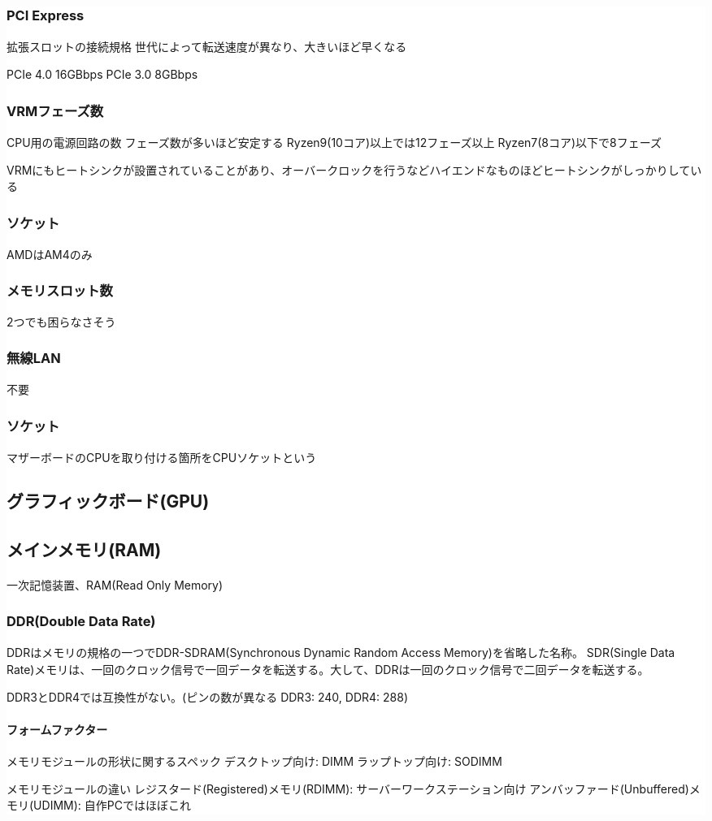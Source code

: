 ### PCI Express

拡張スロットの接続規格
世代によって転送速度が異なり、大きいほど早くなる

PCIe 4.0 16GBbps
PCIe 3.0 8GBbps

### VRMフェーズ数

CPU用の電源回路の数
フェーズ数が多いほど安定する
Ryzen9(10コア)以上では12フェーズ以上
Ryzen7(8コア)以下で8フェーズ

VRMにもヒートシンクが設置されていることがあり、オーバークロックを行うなどハイエンドなものほどヒートシンクがしっかりしている

### ソケット

AMDはAM4のみ

### メモリスロット数

2つでも困らなさそう

### 無線LAN

不要

### ソケット

マザーボードのCPUを取り付ける箇所をCPUソケットという

## グラフィックボード(GPU)

## メインメモリ(RAM)

一次記憶装置、RAM(Read Only Memory)

### DDR(Double Data Rate)

DDRはメモリの規格の一つでDDR-SDRAM(Synchronous Dynamic Random Access Memory)を省略した名称。
SDR(Single Data Rate)メモリは、一回のクロック信号で一回データを転送する。大して、DDRは一回のクロック信号で二回データを転送する。

DDR3とDDR4では互換性がない。(ピンの数が異なる DDR3: 240, DDR4: 288)

#### フォームファクター

メモリモジュールの形状に関するスペック
デスクトップ向け: DIMM
ラップトップ向け: SODIMM

メモリモジュールの違い
レジスタード(Registered)メモリ(RDIMM): サーバーワークステーション向け
アンバッファード(Unbuffered)メモリ(UDIMM): 自作PCではほぼこれ
